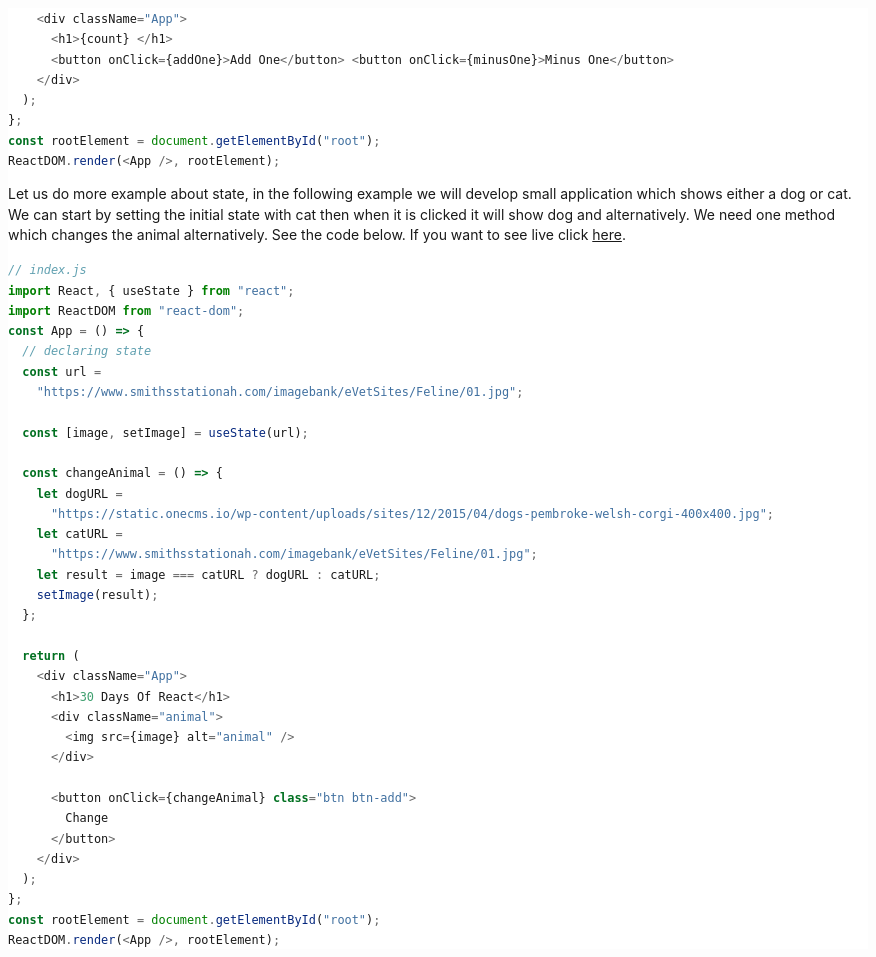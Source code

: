 ```js
    <div className="App">
      <h1>{count} </h1>
      <button onClick={addOne}>Add One</button> <button onClick={minusOne}>Minus One</button>
    </div>
  );
};
const rootElement = document.getElementById("root");
ReactDOM.render(<App />, rootElement);
```

Let us do more example about state, in the following example we will develop small application which shows either a dog or cat.
We can start by setting the initial state with cat then when it is clicked it will show dog and alternatively. We need one method which changes the animal alternatively. See the code below. If you want to see live click [here](https://codepen.io/DanielAwde9/full/LYVxKpq).

```js
// index.js
import React, { useState } from "react";
import ReactDOM from "react-dom";
const App = () => {
  // declaring state
  const url =
    "https://www.smithsstationah.com/imagebank/eVetSites/Feline/01.jpg";

  const [image, setImage] = useState(url);

  const changeAnimal = () => {
    let dogURL =
      "https://static.onecms.io/wp-content/uploads/sites/12/2015/04/dogs-pembroke-welsh-corgi-400x400.jpg";
    let catURL =
      "https://www.smithsstationah.com/imagebank/eVetSites/Feline/01.jpg";
    let result = image === catURL ? dogURL : catURL;
    setImage(result);
  };

  return (
    <div className="App">
      <h1>30 Days Of React</h1>
      <div className="animal">
        <img src={image} alt="animal" />
      </div>

      <button onClick={changeAnimal} class="btn btn-add">
        Change
      </button>
    </div>
  );
};
const rootElement = document.getElementById("root");
ReactDOM.render(<App />, rootElement);
```

